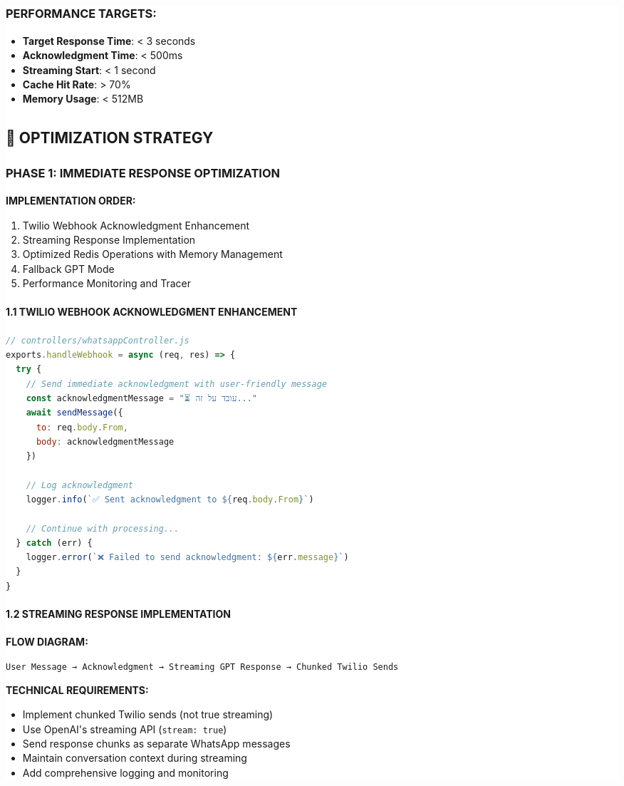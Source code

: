 ### **PERFORMANCE TARGETS:**
- **Target Response Time**: < 3 seconds
- **Acknowledgment Time**: < 500ms
- **Streaming Start**: < 1 second
- **Cache Hit Rate**: > 70%
- **Memory Usage**: < 512MB

## 🚀 **OPTIMIZATION STRATEGY**

### **PHASE 1: IMMEDIATE RESPONSE OPTIMIZATION**

**IMPLEMENTATION ORDER:**
1. Twilio Webhook Acknowledgment Enhancement
2. Streaming Response Implementation
3. Optimized Redis Operations with Memory Management
4. Fallback GPT Mode
5. Performance Monitoring and Tracer

#### **1.1 TWILIO WEBHOOK ACKNOWLEDGMENT ENHANCEMENT**
```javascript
// controllers/whatsappController.js
exports.handleWebhook = async (req, res) => {
  try {
    // Send immediate acknowledgment with user-friendly message
    const acknowledgmentMessage = "⏳ עובד על זה..."
    await sendMessage({ 
      to: req.body.From, 
      body: acknowledgmentMessage 
    })
    
    // Log acknowledgment
    logger.info(`✅ Sent acknowledgment to ${req.body.From}`)
    
    // Continue with processing...
  } catch (err) {
    logger.error(`❌ Failed to send acknowledgment: ${err.message}`)
  }
}
```

#### **1.2 STREAMING RESPONSE IMPLEMENTATION**

**FLOW DIAGRAM:**
```
User Message → Acknowledgment → Streaming GPT Response → Chunked Twilio Sends
```

**TECHNICAL REQUIREMENTS:**
- Implement chunked Twilio sends (not true streaming)
- Use OpenAI's streaming API (`stream: true`)
- Send response chunks as separate WhatsApp messages
- Maintain conversation context during streaming
- Add comprehensive logging and monitoring
